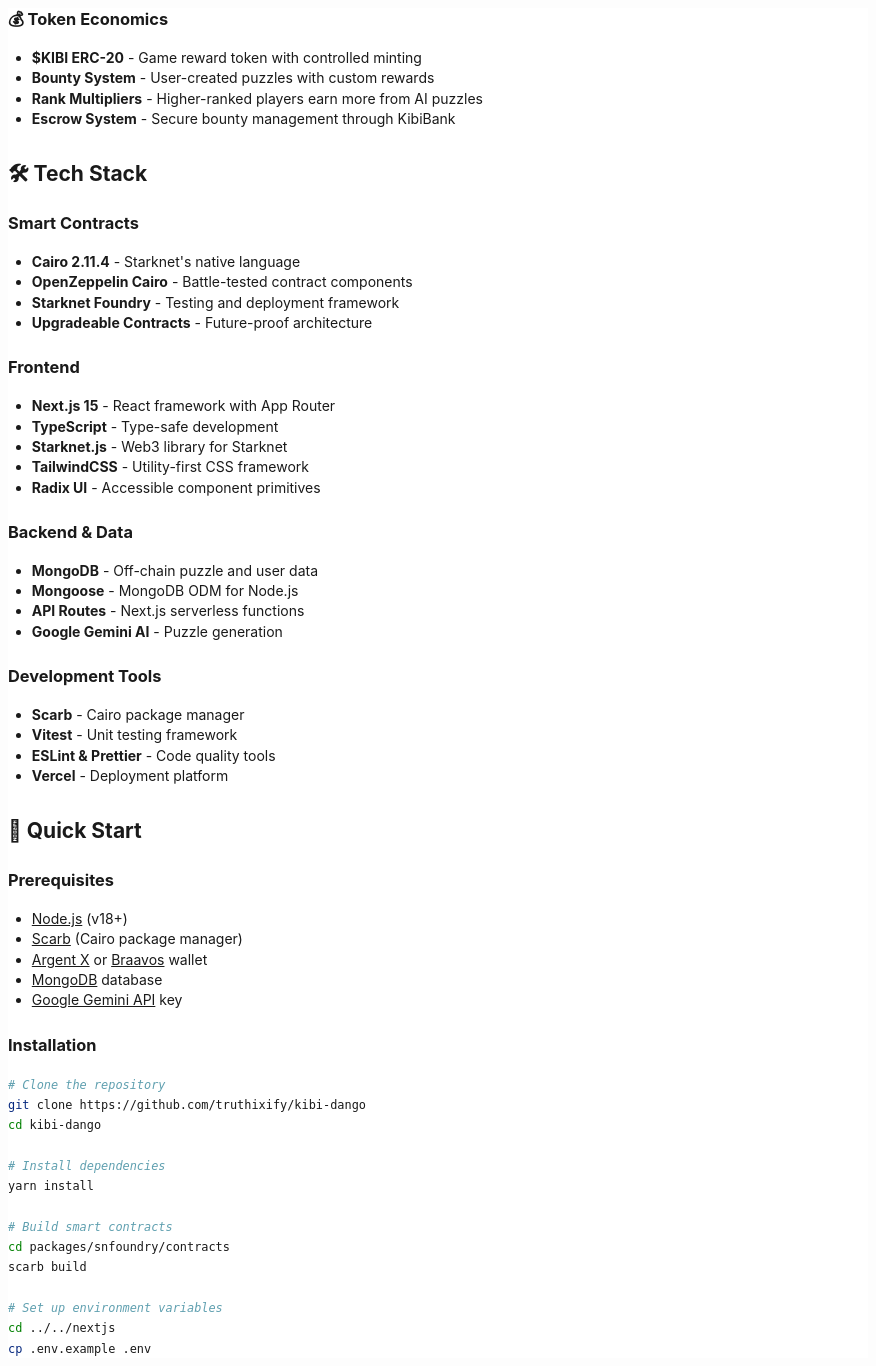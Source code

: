 ### 💰 Token Economics
- **$KIBI ERC-20** - Game reward token with controlled minting
- **Bounty System** - User-created puzzles with custom rewards
- **Rank Multipliers** - Higher-ranked players earn more from AI puzzles
- **Escrow System** - Secure bounty management through KibiBank

## 🛠️ Tech Stack

### Smart Contracts
- **Cairo 2.11.4** - Starknet's native language
- **OpenZeppelin Cairo** - Battle-tested contract components
- **Starknet Foundry** - Testing and deployment framework
- **Upgradeable Contracts** - Future-proof architecture

### Frontend
- **Next.js 15** - React framework with App Router
- **TypeScript** - Type-safe development
- **Starknet.js** - Web3 library for Starknet
- **TailwindCSS** - Utility-first CSS framework
- **Radix UI** - Accessible component primitives

### Backend & Data
- **MongoDB** - Off-chain puzzle and user data
- **Mongoose** - MongoDB ODM for Node.js
- **API Routes** - Next.js serverless functions
- **Google Gemini AI** - Puzzle generation

### Development Tools
- **Scarb** - Cairo package manager
- **Vitest** - Unit testing framework
- **ESLint & Prettier** - Code quality tools
- **Vercel** - Deployment platform

## 🚀 Quick Start

### Prerequisites

- [Node.js](https://nodejs.org/) (v18+)
- [Scarb](https://docs.swmansion.com/scarb/) (Cairo package manager)
- [Argent X](https://www.argent.xyz/) or [Braavos](https://braavos.app/) wallet
- [MongoDB](https://www.mongodb.com/) database
- [Google Gemini API](https://ai.google.dev/) key

### Installation

```bash
# Clone the repository
git clone https://github.com/truthixify/kibi-dango
cd kibi-dango

# Install dependencies
yarn install

# Build smart contracts
cd packages/snfoundry/contracts
scarb build

# Set up environment variables
cd ../../nextjs
cp .env.example .env
```
